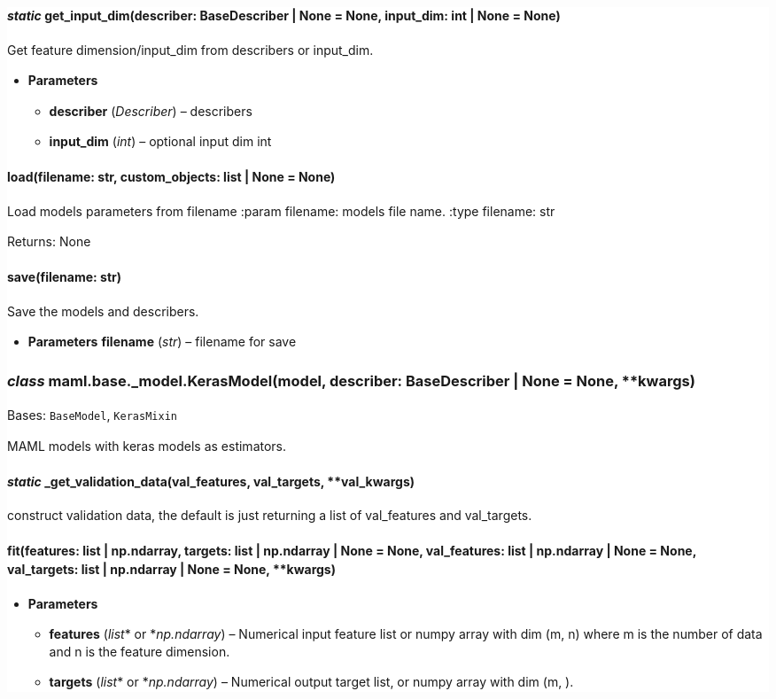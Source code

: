 #### *static* get_input_dim(describer: BaseDescriber | None = None, input_dim: int | None = None)

Get feature dimension/input_dim from describers or input_dim.


* **Parameters**

    * **describer** (*Describer*) – describers


    * **input_dim** (*int*) – optional input dim int

#### load(filename: str, custom_objects: list | None = None)

Load models parameters from filename
:param filename: models file name.
:type filename: str

Returns: None

#### save(filename: str)

Save the models and describers.


* **Parameters**
**filename** (*str*) – filename for save

### *class* maml.base._model.KerasModel(model, describer: BaseDescriber | None = None, \*\*kwargs)

Bases: `BaseModel`, `KerasMixin`

MAML models with keras models as estimators.

#### *static* _get_validation_data(val_features, val_targets, \*\*val_kwargs)

construct validation data, the default is just returning a list of
val_features and val_targets.

#### fit(features: list | np.ndarray, targets: list | np.ndarray | None = None, val_features: list | np.ndarray | None = None, val_targets: list | np.ndarray | None = None, \*\*kwargs)


* **Parameters**

    * **features** (*list*\* or \**np.ndarray*) – Numerical input feature list or
numpy array with dim (m, n) where m is the number of data and
n is the feature dimension.


    * **targets** (*list*\* or \**np.ndarray*) – Numerical output target list, or
numpy array with dim (m, ).

